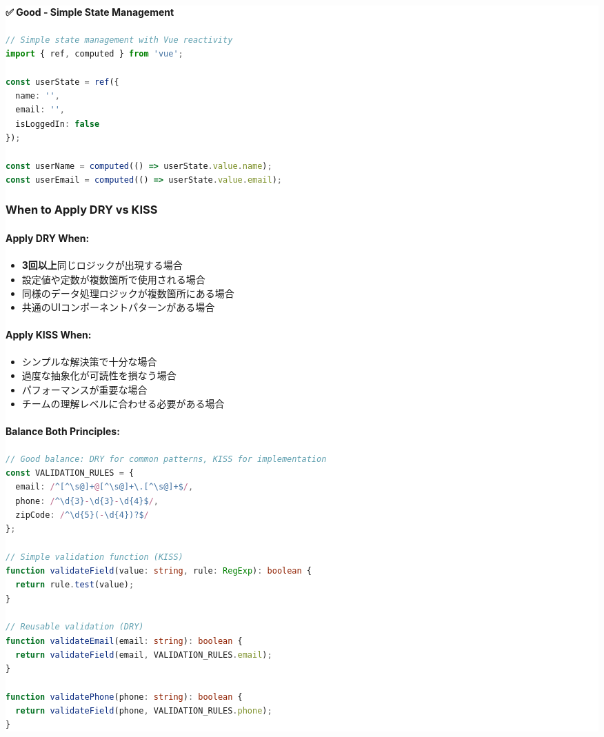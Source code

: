 #### ✅ Good - Simple State Management
```typescript
// Simple state management with Vue reactivity
import { ref, computed } from 'vue';

const userState = ref({
  name: '',
  email: '',
  isLoggedIn: false
});

const userName = computed(() => userState.value.name);
const userEmail = computed(() => userState.value.email);
```

### When to Apply DRY vs KISS

#### Apply DRY When:
- **3回以上**同じロジックが出現する場合
- 設定値や定数が複数箇所で使用される場合
- 同様のデータ処理ロジックが複数箇所にある場合
- 共通のUIコンポーネントパターンがある場合

#### Apply KISS When:
- シンプルな解決策で十分な場合
- 過度な抽象化が可読性を損なう場合
- パフォーマンスが重要な場合
- チームの理解レベルに合わせる必要がある場合

#### Balance Both Principles:
```typescript
// Good balance: DRY for common patterns, KISS for implementation
const VALIDATION_RULES = {
  email: /^[^\s@]+@[^\s@]+\.[^\s@]+$/,
  phone: /^\d{3}-\d{3}-\d{4}$/,
  zipCode: /^\d{5}(-\d{4})?$/
};

// Simple validation function (KISS)
function validateField(value: string, rule: RegExp): boolean {
  return rule.test(value);
}

// Reusable validation (DRY)
function validateEmail(email: string): boolean {
  return validateField(email, VALIDATION_RULES.email);
}

function validatePhone(phone: string): boolean {
  return validateField(phone, VALIDATION_RULES.phone);
}
```
